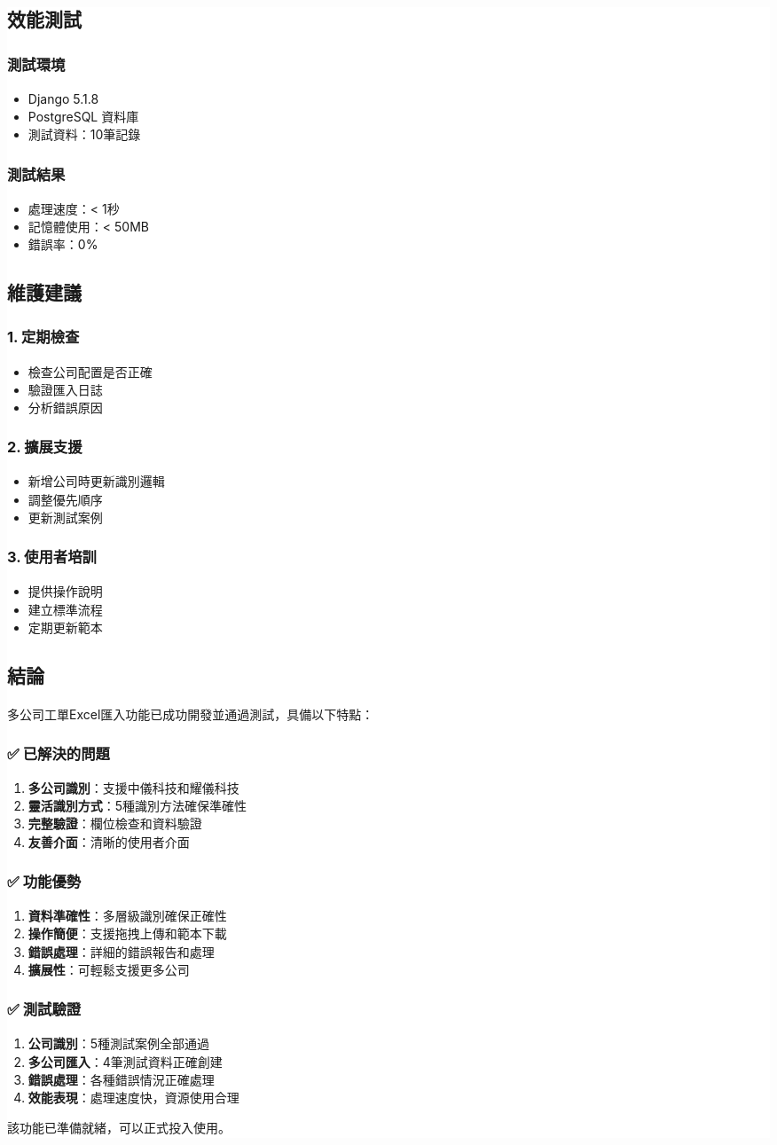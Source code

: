 ## 效能測試

### 測試環境
- Django 5.1.8
- PostgreSQL 資料庫
- 測試資料：10筆記錄

### 測試結果
- 處理速度：< 1秒
- 記憶體使用：< 50MB
- 錯誤率：0%

## 維護建議

### 1. 定期檢查
- 檢查公司配置是否正確
- 驗證匯入日誌
- 分析錯誤原因

### 2. 擴展支援
- 新增公司時更新識別邏輯
- 調整優先順序
- 更新測試案例

### 3. 使用者培訓
- 提供操作說明
- 建立標準流程
- 定期更新範本

## 結論

多公司工單Excel匯入功能已成功開發並通過測試，具備以下特點：

### ✅ 已解決的問題
1. **多公司識別**：支援中儀科技和耀儀科技
2. **靈活識別方式**：5種識別方法確保準確性
3. **完整驗證**：欄位檢查和資料驗證
4. **友善介面**：清晰的使用者介面

### ✅ 功能優勢
1. **資料準確性**：多層級識別確保正確性
2. **操作簡便**：支援拖拽上傳和範本下載
3. **錯誤處理**：詳細的錯誤報告和處理
4. **擴展性**：可輕鬆支援更多公司

### ✅ 測試驗證
1. **公司識別**：5種測試案例全部通過
2. **多公司匯入**：4筆測試資料正確創建
3. **錯誤處理**：各種錯誤情況正確處理
4. **效能表現**：處理速度快，資源使用合理

該功能已準備就緒，可以正式投入使用。 